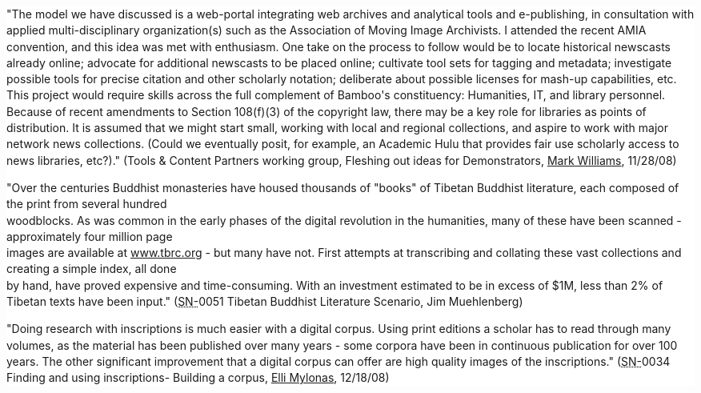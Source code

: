 <p>"The model we have discussed is a web-portal integrating web archives and analytical tools and e-publishing, in consultation with applied multi-disciplinary organization(s) such as the Association of Moving Image Archivists. I attended the recent AMIA convention, and this idea was met with enthusiasm. One take on the process to follow would be to locate historical newscasts already online; advocate for additional newscasts to be placed online; cultivate tool sets for tagging and metadata; investigate possible tools for precise citation and other scholarly notation; deliberate about possible licenses for mash-up capabilities, etc. This project would require skills across the full complement of Bamboo's constituency: Humanities, IT, and library personnel. Because of recent amendments to Section 108(f)(3) of the copyright law, there may be a key role for libraries as points of distribution. It is assumed that we might start small, working with local and regional collections, and aspire to work with major network news collections. (Could we eventually posit, for example, an Academic Hulu that provides fair use scholarly access to news libraries, etc?)." (Tools & Content Partners working group, Fleshing out ideas for Demonstrators, <a href="http://dfd.dartmouth.edu/directory/show/113">Mark Williams</a>, 11/28/08)</p>
<p>"Over the centuries Buddhist monasteries have housed thousands of "books" of Tibetan Buddhist literature, each composed of the print from several hundred<br />
woodblocks. As was common in the early phases of the digital revolution in the humanities, many of these have been scanned - approximately four million page<br />
images are available at <a href="http://www.tbrc.org" title="www.tbrc.org">www.tbrc.org</a> - but many have not. First attempts at transcribing and collating these vast collections and creating a simple index, all done<br />
by hand, have proved expensive and time-consuming. With an investment estimated to be in excess of $1M, less than 2% of Tibetan texts have been input." (<span class="glossary-term" title="Scholarly Narratives emerged from W2, describing or exemplifying practices, work, tools and collaboration the community believed should impact and should be impacted by the work of Project Bamboo. Each narrative is intended to describe the work of one or many scholars considered to be part of their responsibility as an academic. Each contributed narrative was assigned a unique identifier."><abbr title="Scholarly Narratives emerged from W2, describing or exemplifying practices, work, tools and collaboration the community believed should impact and should be impacted by the work of Project Bamboo. Each narrative is intended to describe the work of one or many scholars considered to be part of their responsibility as an academic. Each contributed narrative was assigned a unique identifier.">SN-</abbr></span>0051 Tibetan Buddhist Literature Scenario, Jim Muehlenberg)</p>
<p>"Doing research with inscriptions is much easier with a digital corpus. Using print editions a scholar has to read through many volumes, as the material has been published over many years - some corpora have been in continuous publication for over 100 years. The other significant improvement that a digital corpus can offer are  high quality images of the inscriptions." (<span class="glossary-term" title="Scholarly Narratives emerged from W2, describing or exemplifying practices, work, tools and collaboration the community believed should impact and should be impacted by the work of Project Bamboo. Each narrative is intended to describe the work of one or many scholars considered to be part of their responsibility as an academic. Each contributed narrative was assigned a unique identifier."><abbr title="Scholarly Narratives emerged from W2, describing or exemplifying practices, work, tools and collaboration the community believed should impact and should be impacted by the work of Project Bamboo. Each narrative is intended to describe the work of one or many scholars considered to be part of their responsibility as an academic. Each contributed narrative was assigned a unique identifier.">SN-</abbr></span>0034 Finding and using inscriptions- Building a corpus, <a href="http://library.brown.edu/cds/about/staff/elli-mylonas">Elli Mylonas</a>, 12/18/08)</p>